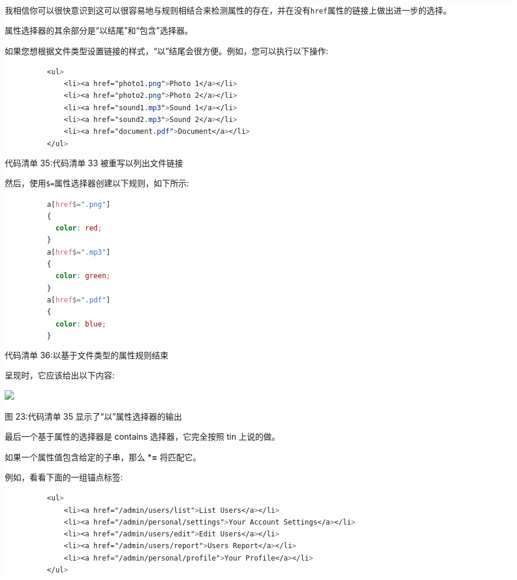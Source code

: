 我相信你可以很快意识到这可以很容易地与规则相结合来检测属性的存在，并在没有`href`属性的链接上做出进一步的选择。

属性选择器的其余部分是“以结尾”和“包含”选择器。

如果您想根据文件类型设置链接的样式，“以”结尾会很方便。例如，您可以执行以下操作:

```css
          <ul>
              <li><a href="photo1.png">Photo 1</a></li>
              <li><a href="photo2.png">Photo 2</a></li>
              <li><a href="sound1.mp3">Sound 1</a></li>
              <li><a href="sound2.mp3">Sound 2</a></li>
              <li><a href="document.pdf">Document</a></li>
          </ul>

```

代码清单 35:代码清单 33 被重写以列出文件链接

然后，使用`$=`属性选择器创建以下规则，如下所示:

```css
          a[href$=".png"]
          {
            color: red;
          }
          a[href$=".mp3"]
          {
            color: green;
          }
          a[href$=".pdf"]
          {
            color: blue;
          }

```

代码清单 36:以基于文件类型的属性规则结束

呈现时，它应该给出以下内容:

![](../Images/image024.jpg)

图 23:代码清单 35 显示了“以”属性选择器的输出

最后一个基于属性的选择器是 contains 选择器，它完全按照 tin 上说的做。

如果一个属性值包含给定的子串，那么 ***=** 将匹配它。

例如，看看下面的一组锚点标签:

```css
          <ul>
              <li><a href="/admin/users/list">List Users</a></li>
              <li><a href="/admin/personal/settings">Your Account Settings</a></li>
              <li><a href="/admin/users/edit">Edit Users</a></li>
              <li><a href="/admin/users/report">Users Report</a></li>
              <li><a href="/admin/personal/profile">Your Profile</a></li>
          </ul>

```
